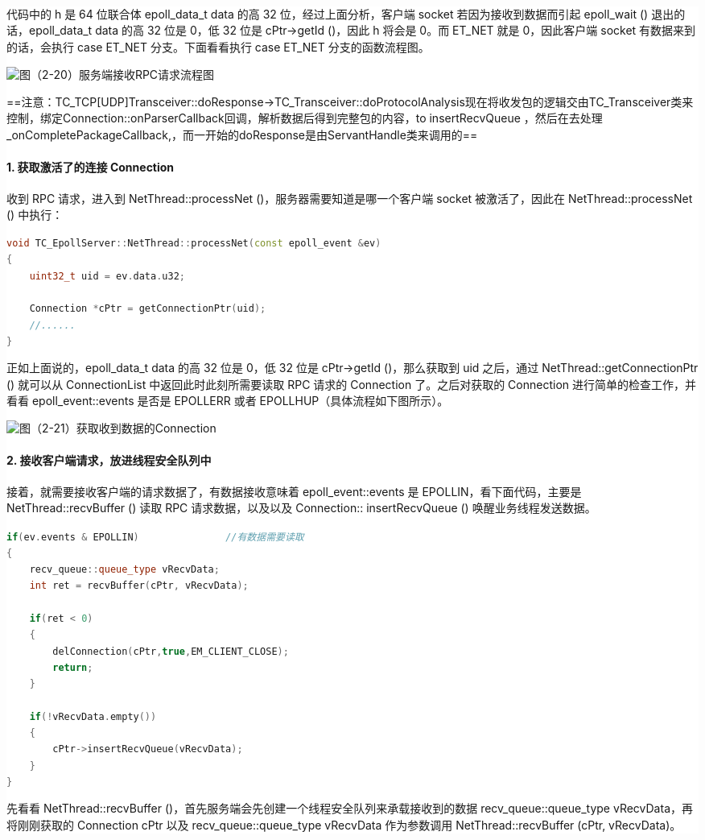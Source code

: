 代码中的 h 是 64 位联合体 epoll_data_t data 的高 32 位，经过上面分析，客户端 socket 若因为接收到数据而引起 epoll_wait () 退出的话，epoll_data_t data 的高 32 位是 0，低 32 位是 cPtr->getId ()，因此 h 将会是 0。而 ET_NET 就是 0，因此客户端 socket 有数据来到的话，会执行 case ET_NET 分支。下面看看执行 case ET_NET 分支的函数流程图。

![图（2-20）服务端接收RPC请求流程图](E:\MarkDown\tars框架\picture\up-1830e4f320d82ff58c78a30dcff31a50aaa.png)

==注意：TC_TCP[UDP]Transceiver::doResponse->TC_Transceiver::doProtocolAnalysis现在将收发包的逻辑交由TC_Transceiver类来控制，绑定Connection::onParserCallback回调，解析数据后得到完整包的内容，to insertRecvQueue ，然后在去处理_onCompletePackageCallback,，而一开始的doResponse是由ServantHandle类来调用的==

#### 1. 获取激活了的连接 Connection

收到 RPC 请求，进入到 NetThread::processNet ()，服务器需要知道是哪一个客户端 socket 被激活了，因此在 NetThread::processNet () 中执行：

```cpp
void TC_EpollServer::NetThread::processNet(const epoll_event &ev)
{
    uint32_t uid = ev.data.u32;
 
    Connection *cPtr = getConnectionPtr(uid);
    //......
}
```

正如上面说的，epoll_data_t data 的高 32 位是 0，低 32 位是 cPtr->getId ()，那么获取到 uid 之后，通过 NetThread::getConnectionPtr () 就可以从 ConnectionList 中返回此时此刻所需要读取 RPC 请求的 Connection 了。之后对获取的 Connection 进行简单的检查工作，并看看 epoll_event::events 是否是 EPOLLERR 或者 EPOLLHUP（具体流程如下图所示）。

![图（2-21）获取收到数据的Connection](E:\MarkDown\tars框架\picture\up-55f48d0a6c929ddfc67cd49708739c38101.png)

#### 2. 接收客户端请求，放进线程安全队列中

接着，就需要接收客户端的请求数据了，有数据接收意味着 epoll_event::events 是 EPOLLIN，看下面代码，主要是 NetThread::recvBuffer () 读取 RPC 请求数据，以及以及 Connection:: insertRecvQueue () 唤醒业务线程发送数据。

```cpp
if(ev.events & EPOLLIN)               //有数据需要读取
{
    recv_queue::queue_type vRecvData;
    int ret = recvBuffer(cPtr, vRecvData);
 
    if(ret < 0)
    {
        delConnection(cPtr,true,EM_CLIENT_CLOSE);
        return;
    }
 
    if(!vRecvData.empty())
    {
        cPtr->insertRecvQueue(vRecvData);
    }
}
```

先看看 NetThread::recvBuffer ()，首先服务端会先创建一个线程安全队列来承载接收到的数据 recv_queue::queue_type vRecvData，再将刚刚获取的 Connection cPtr 以及 recv_queue::queue_type vRecvData 作为参数调用 NetThread::recvBuffer (cPtr, vRecvData)。
